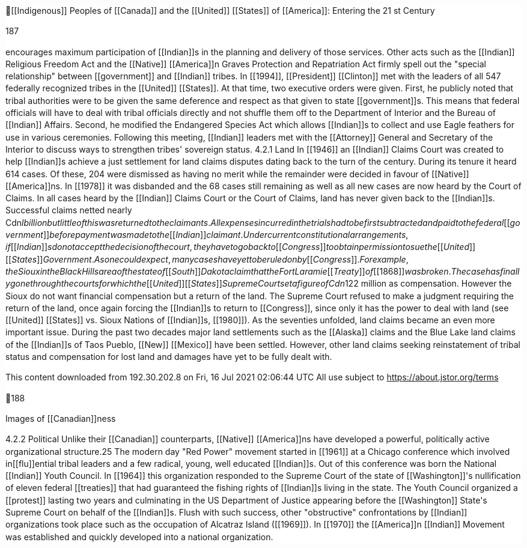 [[Indigenous]] Peoples of [[Canada]] and the [[United]] [[States]] of [[America]]: Entering the 21 st Century

187

encourages maximum participation of [[Indian]]s in the planning and delivery of those
services. Other acts such as the [[Indian]] Religious Freedom Act and the [[Native]]
[[America]]n Graves Protection and Repatriation Act firmly spell out the "special
relationship" between [[government]] and [[Indian]] tribes.
In [[1994]], [[President]] [[Clinton]] met with the leaders of all 547 federally recognized tribes
in the [[United]] [[States]]. At that time, two executive orders were given. First, he publicly
noted that tribal authorities were to be given the same deference and respect as that
given to state [[government]]s. This means that federal officials will have to deal with
tribal officials directly and not shuffle them off to the Department of Interior and the
Bureau of [[Indian]] Affairs. Second, he modified the Endangered Species Act which
allows [[Indian]]s to collect and use Eagle feathers for use in various ceremonies.
Following this meeting, [[Indian]] leaders met with the [[Attorney]] General and Secretary of
the Interior to discuss ways to strengthen tribes' sovereign status.
4.2.1 Land
In [[1946]] an [[Indian]] Claims Court was created to help [[Indian]]s achieve a just settlement
for land claims disputes dating back to the turn of the century. During its tenure it
heard 614 cases. Of these, 204 were dismissed as having no merit while the remainder
were decided in favour of [[Native]] [[America]]ns. In [[1978]] it was disbanded and the 68
cases still remaining as well as all new cases are now heard by the Court of Claims. In
all cases heard by the [[Indian]] Claims Court or the Court of Claims, land has never
given back to the [[Indian]]s. Successful claims netted nearly Cdn$l billion but little of
this was returned to the claimants. All expenses incurred in the trials had to be first
subtracted and paid to the federal [[government]] before payment was made to the [[Indian]]
claimant.
Under current constitutional arrangements, if [[Indian]]s do not accept the decision of the
court, they have to go back to [[Congress]] to obtain permission to sue the [[United]] [[States]]
Government. As one could expect, many cases have yet to be ruled on by [[Congress]].
For example, the Sioux in the Black Hills area of the state of [[South]] Dakota claim that
the Fort Laramie [[Treaty]] of [[1868]] was broken. The case has finally gone through the
courts for which the [[United]] [[States]] Supreme Court set a figure of Cdn$122 million as
compensation. However the Sioux do not want financial compensation but a return of
the land. The Supreme Court refused to make a judgment requiring the return of the
land, once again forcing the [[Indian]]s to return to [[Congress]], since only it has the power
to deal with land (see [[United]] [[States]] vs. Sioux Nations of [[Indian]]s, [[1980]]).
As the seventies unfolded, land claims became an even more important issue. During
the past two decades major land settlements such as the [[Alaska]] claims and the Blue
Lake land claims of the [[Indian]]s of Taos Pueblo, [[New]] [[Mexico]] have been settled.
However, other land claims seeking reinstatement of tribal status and compensation
for lost land and damages have yet to be fully dealt with.

This content downloaded from
192.30.202.8 on Fri, 16 Jul 2021 02:06:44 UTC
All use subject to https://about.jstor.org/terms

188

Images of [[Canadian]]ness

4.2.2 Political
Unlike their [[Canadian]] counterparts, [[Native]] [[America]]ns have developed a powerful,
politically active organizational structure.25 The modern day "Red Power" movement
started in [[1961]] at a Chicago conference which involved in[[flu]]ential tribal leaders and a
few radical, young, well educated [[Indian]]s. Out of this conference was born the
National [[Indian]] Youth Council. In [[1964]] this organization responded to the Supreme
Court of the state of [[Washington]]'s nullification of eleven federal [[treaties]] that had
guaranteed the fishing rights of [[Indian]]s living in the state. The Youth Council
organized a [[protest]] lasting two years and culminating in the US Department of Justice
appearing before the [[Washington]] State's Supreme Court on behalf of the [[Indian]]s.
Flush with such success, other "obstructive" confrontations by [[Indian]] organizations
took place such as the occupation of Alcatraz Island ([[1969]]). In [[1970]] the [[America]]n
[[Indian]] Movement was established and quickly developed into a national organization.